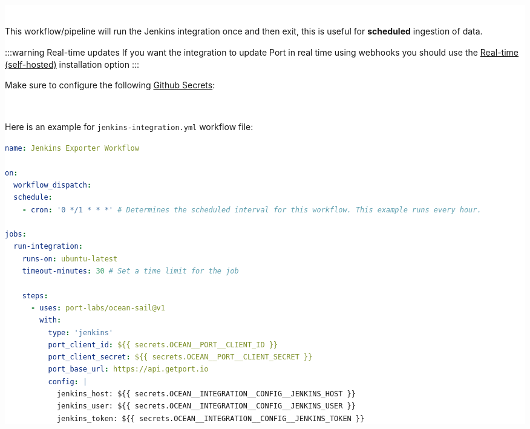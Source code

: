 <br/>

<AdvancedConfig/>

</TabItem>

<TabItem value="one-time-ci" label="Scheduled (CI)">

This workflow/pipeline will run the Jenkins integration once and then exit, this is useful for **scheduled** ingestion of data.

:::warning Real-time updates
If you want the integration to update Port in real time using webhooks you should use the [Real-time (self-hosted)](?installation-methods=real-time-self-hosted#setup) installation option
:::

  <Tabs groupId="cicd-method" queryString="cicd-method">
  <TabItem value="github" label="GitHub">

Make sure to configure the following [Github Secrets](https://docs.github.com/en/actions/security-guides/using-secrets-in-github-actions):

<DockerParameters />
<br/>

Here is an example for `jenkins-integration.yml` workflow file:

```yaml showLineNumbers
name: Jenkins Exporter Workflow

on:
  workflow_dispatch:
  schedule:
    - cron: '0 */1 * * *' # Determines the scheduled interval for this workflow. This example runs every hour.

jobs:
  run-integration:
    runs-on: ubuntu-latest
    timeout-minutes: 30 # Set a time limit for the job

    steps:
      - uses: port-labs/ocean-sail@v1
        with: 
          type: 'jenkins'
          port_client_id: ${{ secrets.OCEAN__PORT__CLIENT_ID }}
          port_client_secret: ${{ secrets.OCEAN__PORT__CLIENT_SECRET }}
          port_base_url: https://api.getport.io
          config: |
            jenkins_host: ${{ secrets.OCEAN__INTEGRATION__CONFIG__JENKINS_HOST }}
            jenkins_user: ${{ secrets.OCEAN__INTEGRATION__CONFIG__JENKINS_USER }}
            jenkins_token: ${{ secrets.OCEAN__INTEGRATION__CONFIG__JENKINS_TOKEN }}
```

</TabItem>
  <TabItem value="jenkins" label="Jenkins">
